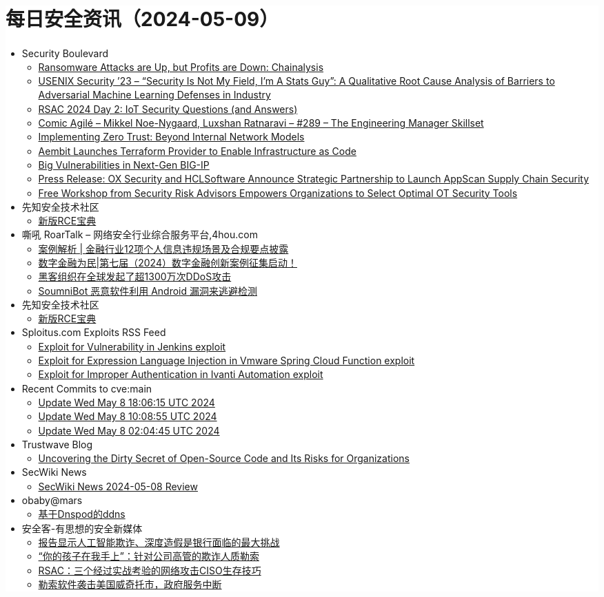 # 每日安全资讯（2024-05-09）

- Security Boulevard
  - [Ransomware Attacks are Up, but Profits are Down: Chainalysis](https://securityboulevard.com/2024/05/ransomware-attacks-are-up-but-profits-are-down-chainalysis/)
  - [USENIX Security ’23 – “Security Is Not My Field, I’m A Stats Guy”: A Qualitative Root Cause Analysis of Barriers to Adversarial Machine Learning Defenses in Industry](https://securityboulevard.com/2024/05/usenix-security-23-security-is-not-my-field-im-a-stats-guy-a-qualitative-root-cause-analysis-of-barriers-to-adversarial-machine-learning-defenses-in-industry-2/)
  - [RSAC 2024 Day 2: IoT Security Questions (and Answers)](https://securityboulevard.com/2024/05/rsac-2024-day-2-iot-security-questions-and-answers/)
  - [Comic Agilé – Mikkel Noe-Nygaard, Luxshan Ratnaravi – #289 – The Engineering Manager Skillset](https://securityboulevard.com/2024/05/comic-agile-mikkel-noe-nygaard-luxshan-ratnaravi-289-the-engineering-manager-skillset/)
  - [Implementing Zero Trust: Beyond Internal Network Models](https://securityboulevard.com/2024/05/implementing-zero-trust-beyond-internal-network-models/)
  - [Aembit Launches Terraform Provider to Enable Infrastructure as Code](https://securityboulevard.com/2024/05/aembit-launches-terraform-provider-to-enable-infrastructure-as-code/)
  - [Big Vulnerabilities in Next-Gen BIG-IP](https://securityboulevard.com/2024/05/big-vulnerabilities-in-next-gen-big-ip/)
  - [Press Release: OX Security and HCLSoftware Announce Strategic Partnership to Launch AppScan Supply Chain Security](https://securityboulevard.com/2024/05/press-release-ox-security-and-hclsoftware-announce-strategic-partnership-to-launch-appscan-supply-chain-security/)
  - [Free Workshop from Security Risk Advisors Empowers Organizations to Select Optimal OT Security Tools](https://securityboulevard.com/2024/05/free-workshop-from-security-risk-advisors-empowers-organizations-to-select-optimal-ot-security-tools/)
- 先知安全技术社区
  - [新版RCE宝典](https://xz.aliyun.com/t/14436)
- 嘶吼 RoarTalk – 网络安全行业综合服务平台,4hou.com
  - [案例解析 | 金融行业12项个人信息违规场景及合规要点披露](https://www.4hou.com/posts/BXxY)
  - [数字金融为民|第七届（2024）数字金融创新案例征集启动！](https://www.4hou.com/posts/DZzK)
  - [黑客组织在全球发起了超1300万次DDoS攻击](https://www.4hou.com/posts/7yj1)
  - [SoumniBot 恶意软件利用 Android 漏洞来逃避检测](https://www.4hou.com/posts/qpOp)
- 先知安全技术社区
  - [新版RCE宝典](https://xz.aliyun.com/t/14436)
- Sploitus.com Exploits RSS Feed
  - [Exploit for Vulnerability in Jenkins exploit](https://sploitus.com/exploit?id=2B439BA4-BAD6-580B-AF9D-D048AF0CDA2D&utm_source=rss&utm_medium=rss)
  - [Exploit for Expression Language Injection in Vmware Spring Cloud Function exploit](https://sploitus.com/exploit?id=098746F4-A2EA-504F-AEBF-ED3A675962C3&utm_source=rss&utm_medium=rss)
  - [Exploit for Improper Authentication in Ivanti Automation exploit](https://sploitus.com/exploit?id=89D1A954-FACC-530F-A2AC-0B478AB33803&utm_source=rss&utm_medium=rss)
- Recent Commits to cve:main
  - [Update Wed May  8 18:06:15 UTC 2024](https://github.com/trickest/cve/commit/170152765b4e0f5e1761a98a4c6e492e6066d975)
  - [Update Wed May  8 10:08:55 UTC 2024](https://github.com/trickest/cve/commit/058b1c4bdb9789f898350cf0296df21f49d6eb6f)
  - [Update Wed May  8 02:04:45 UTC 2024](https://github.com/trickest/cve/commit/ce75d3c3d6a2319986303f80150bf8267a08d801)
- Trustwave Blog
  - [Uncovering the Dirty Secret of Open-Source Code and Its Risks for Organizations](https://www.trustwave.com/en-us/resources/blogs/trustwave-blog/uncovering-the-dirty-secret-of-open-source-code-and-its-risks-for-organizations/)
- SecWiki News
  - [SecWiki News 2024-05-08 Review](http://www.sec-wiki.com/?2024-05-08)
- obaby@mars
  - [基于Dnspod的ddns](https://h4ck.org.cn/2024/05/16929)
- 安全客-有思想的安全新媒体
  - [报告显示人工智能欺诈、深度造假是银行面临的最大挑战](https://www.anquanke.com/post/id/296294)
  - [“你的孩子在我手上”：针对公司高管的欺诈人质勒索](https://www.anquanke.com/post/id/296290)
  - [RSAC：三个经过实战考验的网络攻击CISO生存技巧](https://www.anquanke.com/post/id/296288)
  - [勒索软件袭击美国威奇托市，政府服务中断](https://www.anquanke.com/post/id/296286)